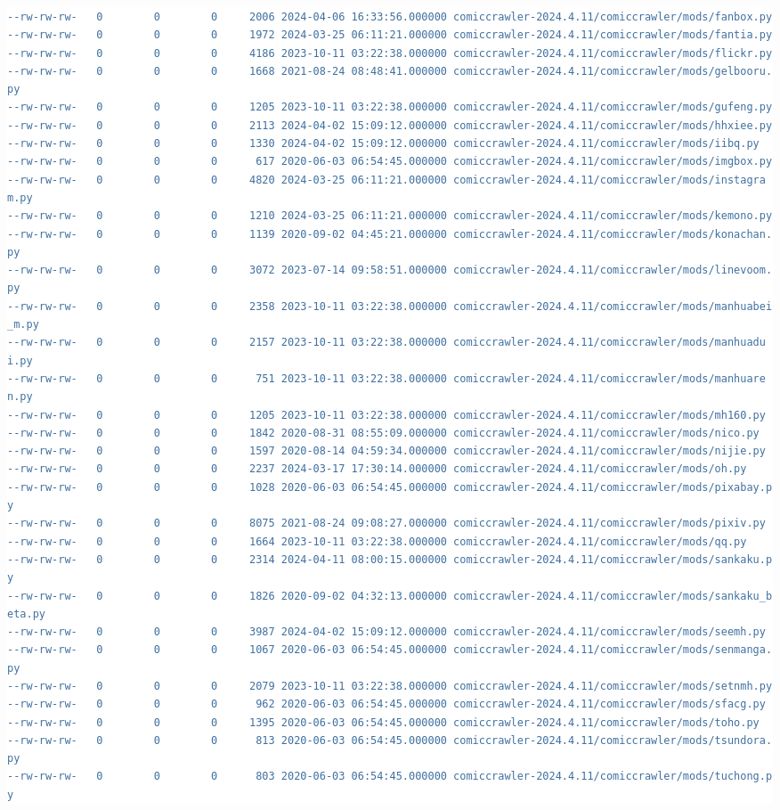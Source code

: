 ```diff
--rw-rw-rw-   0        0        0     2006 2024-04-06 16:33:56.000000 comiccrawler-2024.4.11/comiccrawler/mods/fanbox.py
--rw-rw-rw-   0        0        0     1972 2024-03-25 06:11:21.000000 comiccrawler-2024.4.11/comiccrawler/mods/fantia.py
--rw-rw-rw-   0        0        0     4186 2023-10-11 03:22:38.000000 comiccrawler-2024.4.11/comiccrawler/mods/flickr.py
--rw-rw-rw-   0        0        0     1668 2021-08-24 08:48:41.000000 comiccrawler-2024.4.11/comiccrawler/mods/gelbooru.py
--rw-rw-rw-   0        0        0     1205 2023-10-11 03:22:38.000000 comiccrawler-2024.4.11/comiccrawler/mods/gufeng.py
--rw-rw-rw-   0        0        0     2113 2024-04-02 15:09:12.000000 comiccrawler-2024.4.11/comiccrawler/mods/hhxiee.py
--rw-rw-rw-   0        0        0     1330 2024-04-02 15:09:12.000000 comiccrawler-2024.4.11/comiccrawler/mods/iibq.py
--rw-rw-rw-   0        0        0      617 2020-06-03 06:54:45.000000 comiccrawler-2024.4.11/comiccrawler/mods/imgbox.py
--rw-rw-rw-   0        0        0     4820 2024-03-25 06:11:21.000000 comiccrawler-2024.4.11/comiccrawler/mods/instagram.py
--rw-rw-rw-   0        0        0     1210 2024-03-25 06:11:21.000000 comiccrawler-2024.4.11/comiccrawler/mods/kemono.py
--rw-rw-rw-   0        0        0     1139 2020-09-02 04:45:21.000000 comiccrawler-2024.4.11/comiccrawler/mods/konachan.py
--rw-rw-rw-   0        0        0     3072 2023-07-14 09:58:51.000000 comiccrawler-2024.4.11/comiccrawler/mods/linevoom.py
--rw-rw-rw-   0        0        0     2358 2023-10-11 03:22:38.000000 comiccrawler-2024.4.11/comiccrawler/mods/manhuabei_m.py
--rw-rw-rw-   0        0        0     2157 2023-10-11 03:22:38.000000 comiccrawler-2024.4.11/comiccrawler/mods/manhuadui.py
--rw-rw-rw-   0        0        0      751 2023-10-11 03:22:38.000000 comiccrawler-2024.4.11/comiccrawler/mods/manhuaren.py
--rw-rw-rw-   0        0        0     1205 2023-10-11 03:22:38.000000 comiccrawler-2024.4.11/comiccrawler/mods/mh160.py
--rw-rw-rw-   0        0        0     1842 2020-08-31 08:55:09.000000 comiccrawler-2024.4.11/comiccrawler/mods/nico.py
--rw-rw-rw-   0        0        0     1597 2020-08-14 04:59:34.000000 comiccrawler-2024.4.11/comiccrawler/mods/nijie.py
--rw-rw-rw-   0        0        0     2237 2024-03-17 17:30:14.000000 comiccrawler-2024.4.11/comiccrawler/mods/oh.py
--rw-rw-rw-   0        0        0     1028 2020-06-03 06:54:45.000000 comiccrawler-2024.4.11/comiccrawler/mods/pixabay.py
--rw-rw-rw-   0        0        0     8075 2021-08-24 09:08:27.000000 comiccrawler-2024.4.11/comiccrawler/mods/pixiv.py
--rw-rw-rw-   0        0        0     1664 2023-10-11 03:22:38.000000 comiccrawler-2024.4.11/comiccrawler/mods/qq.py
--rw-rw-rw-   0        0        0     2314 2024-04-11 08:00:15.000000 comiccrawler-2024.4.11/comiccrawler/mods/sankaku.py
--rw-rw-rw-   0        0        0     1826 2020-09-02 04:32:13.000000 comiccrawler-2024.4.11/comiccrawler/mods/sankaku_beta.py
--rw-rw-rw-   0        0        0     3987 2024-04-02 15:09:12.000000 comiccrawler-2024.4.11/comiccrawler/mods/seemh.py
--rw-rw-rw-   0        0        0     1067 2020-06-03 06:54:45.000000 comiccrawler-2024.4.11/comiccrawler/mods/senmanga.py
--rw-rw-rw-   0        0        0     2079 2023-10-11 03:22:38.000000 comiccrawler-2024.4.11/comiccrawler/mods/setnmh.py
--rw-rw-rw-   0        0        0      962 2020-06-03 06:54:45.000000 comiccrawler-2024.4.11/comiccrawler/mods/sfacg.py
--rw-rw-rw-   0        0        0     1395 2020-06-03 06:54:45.000000 comiccrawler-2024.4.11/comiccrawler/mods/toho.py
--rw-rw-rw-   0        0        0      813 2020-06-03 06:54:45.000000 comiccrawler-2024.4.11/comiccrawler/mods/tsundora.py
--rw-rw-rw-   0        0        0      803 2020-06-03 06:54:45.000000 comiccrawler-2024.4.11/comiccrawler/mods/tuchong.py
```